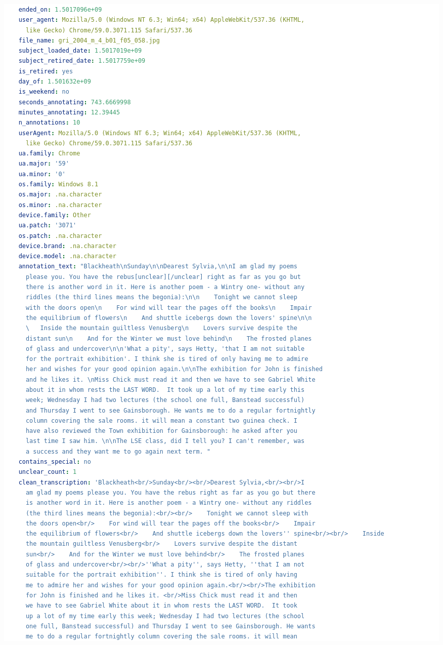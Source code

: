 ```yaml
    ended_on: 1.5017096e+09
    user_agent: Mozilla/5.0 (Windows NT 6.3; Win64; x64) AppleWebKit/537.36 (KHTML,
      like Gecko) Chrome/59.0.3071.115 Safari/537.36
    file_name: gri_2004_m_4_b01_f05_058.jpg
    subject_loaded_date: 1.5017019e+09
    subject_retired_date: 1.5017759e+09
    is_retired: yes
    day_of: 1.501632e+09
    is_weekend: no
    seconds_annotating: 743.6669998
    minutes_annotating: 12.39445
    n_annotations: 10
    userAgent: Mozilla/5.0 (Windows NT 6.3; Win64; x64) AppleWebKit/537.36 (KHTML,
      like Gecko) Chrome/59.0.3071.115 Safari/537.36
    ua.family: Chrome
    ua.major: '59'
    ua.minor: '0'
    os.family: Windows 8.1
    os.major: .na.character
    os.minor: .na.character
    device.family: Other
    ua.patch: '3071'
    os.patch: .na.character
    device.brand: .na.character
    device.model: .na.character
    annotation_text: "Blackheath\nSunday\n\nDearest Sylvia,\n\nI am glad my poems
      please you. You have the rebus[unclear][/unclear] right as far as you go but
      there is another word in it. Here is another poem - a Wintry one- without any
      riddles (the third lines means the begonia):\n\n    Tonight we cannot sleep
      with the doors open\n    For wind will tear the pages off the books\n    Impair
      the equilibrium of flowers\n    And shuttle icebergs down the lovers' spine\n\n
      \   Inside the mountain guiltless Venusberg\n    Lovers survive despite the
      distant sun\n    And for the Winter we must love behind\n    The frosted planes
      of glass and undercover\n\n'What a pity', says Hetty, 'that I am not suitable
      for the portrait exhibition'. I think she is tired of only having me to admire
      her and wishes for your good opinion again.\n\nThe exhibition for John is finished
      and he likes it. \nMiss Chick must read it and then we have to see Gabriel White
      about it in whom rests the LAST WORD.  It took up a lot of my time early this
      week; Wednesday I had two lectures (the school one full, Banstead successful)
      and Thursday I went to see Gainsborough. He wants me to do a regular fortnightly
      column covering the sale rooms. it will mean a constant two guinea check. I
      have also reviewed the Town exhibition for Gainsborough: he asked after you
      last time I saw him. \n\nThe LSE class, did I tell you? I can't remember, was
      a success and they want me to go again next term. "
    contains_special: no
    unclear_count: 1
    clean_transcription: 'Blackheath<br/>Sunday<br/><br/>Dearest Sylvia,<br/><br/>I
      am glad my poems please you. You have the rebus right as far as you go but there
      is another word in it. Here is another poem - a Wintry one- without any riddles
      (the third lines means the begonia):<br/><br/>    Tonight we cannot sleep with
      the doors open<br/>    For wind will tear the pages off the books<br/>    Impair
      the equilibrium of flowers<br/>    And shuttle icebergs down the lovers'' spine<br/><br/>    Inside
      the mountain guiltless Venusberg<br/>    Lovers survive despite the distant
      sun<br/>    And for the Winter we must love behind<br/>    The frosted planes
      of glass and undercover<br/><br/>''What a pity'', says Hetty, ''that I am not
      suitable for the portrait exhibition''. I think she is tired of only having
      me to admire her and wishes for your good opinion again.<br/><br/>The exhibition
      for John is finished and he likes it. <br/>Miss Chick must read it and then
      we have to see Gabriel White about it in whom rests the LAST WORD.  It took
      up a lot of my time early this week; Wednesday I had two lectures (the school
      one full, Banstead successful) and Thursday I went to see Gainsborough. He wants
      me to do a regular fortnightly column covering the sale rooms. it will mean
```